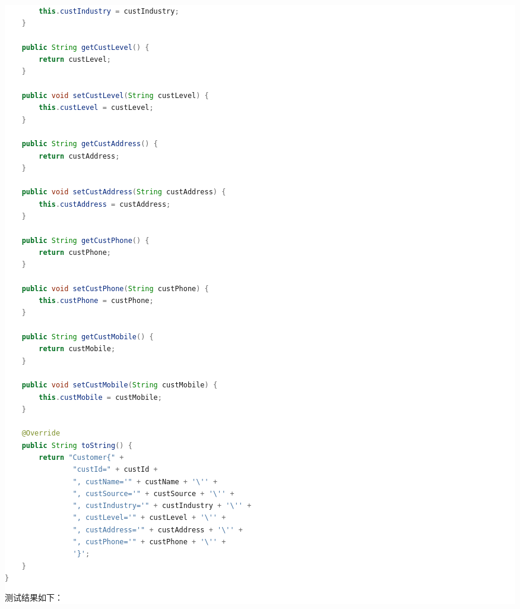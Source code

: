 ```java
        this.custIndustry = custIndustry;
    }

    public String getCustLevel() {
        return custLevel;
    }

    public void setCustLevel(String custLevel) {
        this.custLevel = custLevel;
    }

    public String getCustAddress() {
        return custAddress;
    }

    public void setCustAddress(String custAddress) {
        this.custAddress = custAddress;
    }

    public String getCustPhone() {
        return custPhone;
    }

    public void setCustPhone(String custPhone) {
        this.custPhone = custPhone;
    }

    public String getCustMobile() {
        return custMobile;
    }

    public void setCustMobile(String custMobile) {
        this.custMobile = custMobile;
    }

    @Override
    public String toString() {
        return "Customer{" +
                "custId=" + custId +
                ", custName='" + custName + '\'' +
                ", custSource='" + custSource + '\'' +
                ", custIndustry='" + custIndustry + '\'' +
                ", custLevel='" + custLevel + '\'' +
                ", custAddress='" + custAddress + '\'' +
                ", custPhone='" + custPhone + '\'' +
                '}';
    }
}
```

测试结果如下： 
